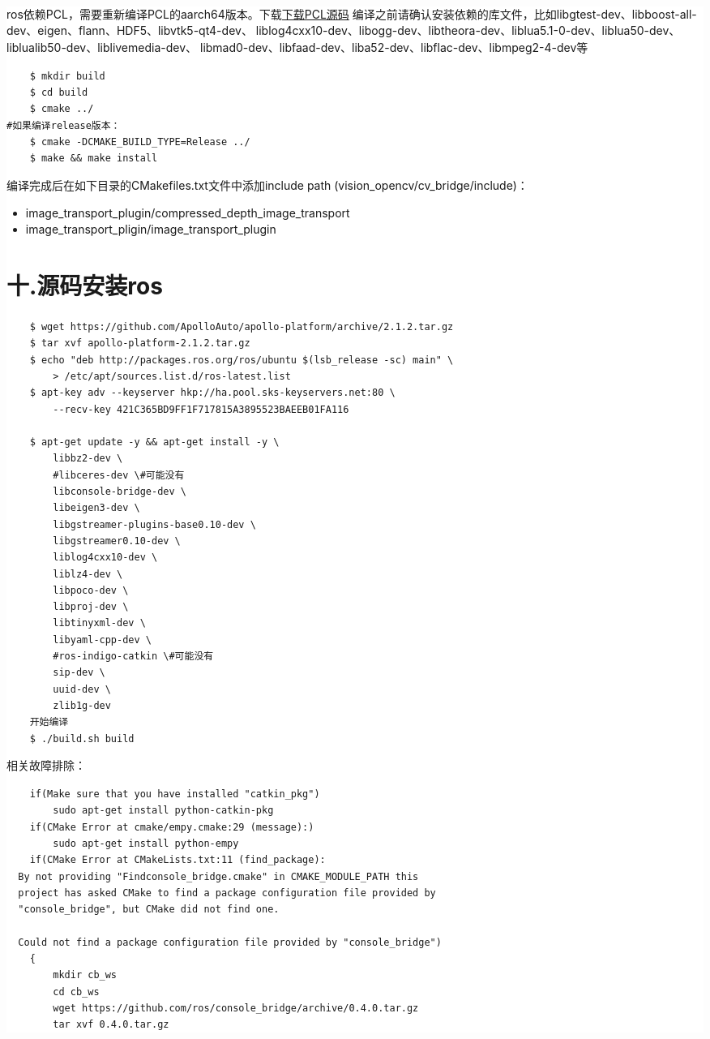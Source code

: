 ros依赖PCL，需要重新编译PCL的aarch64版本。下载[下载PCL源码](https://github.com/PointCloudLibrary/pcl)
编译之前请确认安装依赖的库文件，比如libgtest-dev、libboost-all-dev、eigen、flann、HDF5、libvtk5-qt4-dev、
    liblog4cxx10-dev、libogg-dev、libtheora-dev、liblua5.1-0-dev、liblua50-dev、liblualib50-dev、liblivemedia-dev、
    libmad0-dev、libfaad-dev、liba52-dev、libflac-dev、libmpeg2-4-dev等
```
    $ mkdir build
    $ cd build
    $ cmake ../ 
#如果编译release版本：
    $ cmake -DCMAKE_BUILD_TYPE=Release ../
    $ make && make install
```
编译完成后在如下目录的CMakefiles.txt文件中添加include path (vision_opencv/cv_bridge/include)：
- image_transport_plugin/compressed_depth_image_transport
- image_transport_pligin/image_transport_plugin

# 十.源码安装ros
```
	$ wget https://github.com/ApolloAuto/apollo-platform/archive/2.1.2.tar.gz
	$ tar xvf apollo-platform-2.1.2.tar.gz
	$ echo "deb http://packages.ros.org/ros/ubuntu $(lsb_release -sc) main" \
		> /etc/apt/sources.list.d/ros-latest.list
	$ apt-key adv --keyserver hkp://ha.pool.sks-keyservers.net:80 \
		--recv-key 421C365BD9FF1F717815A3895523BAEEB01FA116

	$ apt-get update -y && apt-get install -y \
		libbz2-dev \
		#libceres-dev \#可能没有
		libconsole-bridge-dev \
		libeigen3-dev \
		libgstreamer-plugins-base0.10-dev \
		libgstreamer0.10-dev \
		liblog4cxx10-dev \
		liblz4-dev \
		libpoco-dev \
		libproj-dev \
		libtinyxml-dev \
		libyaml-cpp-dev \
		#ros-indigo-catkin \#可能没有
		sip-dev \
		uuid-dev \
		zlib1g-dev
	开始编译
	$ ./build.sh build
```
相关故障排除：
```
	if(Make sure that you have installed "catkin_pkg")
		sudo apt-get install python-catkin-pkg
	if(CMake Error at cmake/empy.cmake:29 (message):)
		sudo apt-get install python-empy
	if(CMake Error at CMakeLists.txt:11 (find_package):
  By not providing "Findconsole_bridge.cmake" in CMAKE_MODULE_PATH this
  project has asked CMake to find a package configuration file provided by
  "console_bridge", but CMake did not find one.

  Could not find a package configuration file provided by "console_bridge")
	{
		mkdir cb_ws
		cd cb_ws
		wget https://github.com/ros/console_bridge/archive/0.4.0.tar.gz
		tar xvf 0.4.0.tar.gz
```